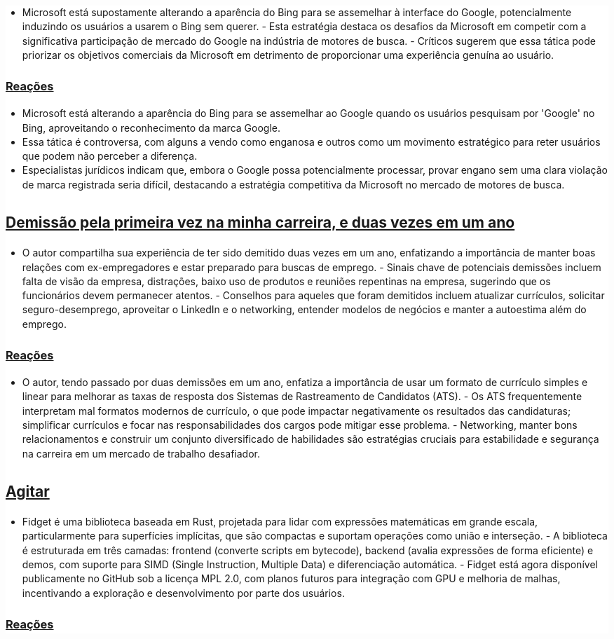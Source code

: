- Microsoft está supostamente alterando a aparência do Bing para se assemelhar à interface do Google, potencialmente induzindo os usuários a usarem o Bing sem querer. - Esta estratégia destaca os desafios da Microsoft em competir com a significativa participação de mercado do Google na indústria de motores de busca. - Críticos sugerem que essa tática pode priorizar os objetivos comerciais da Microsoft em detrimento de proporcionar uma experiência genuína ao usuário.

### [Reações](https://news.ycombinator.com/item?id=42626431)

- Microsoft está alterando a aparência do Bing para se assemelhar ao Google quando os usuários pesquisam por 'Google' no Bing, aproveitando o reconhecimento da marca Google.
- Essa tática é controversa, com alguns a vendo como enganosa e outros como um movimento estratégico para reter usuários que podem não perceber a diferença.
- Especialistas jurídicos indicam que, embora o Google possa potencialmente processar, provar engano sem uma clara violação de marca registrada seria difícil, destacando a estratégia competitiva da Microsoft no mercado de motores de busca.

## [Demissão pela primeira vez na minha carreira, e duas vezes em um ano](https://dillonshook.com/laid-off/)

- O autor compartilha sua experiência de ter sido demitido duas vezes em um ano, enfatizando a importância de manter boas relações com ex-empregadores e estar preparado para buscas de emprego. - Sinais chave de potenciais demissões incluem falta de visão da empresa, distrações, baixo uso de produtos e reuniões repentinas na empresa, sugerindo que os funcionários devem permanecer atentos. - Conselhos para aqueles que foram demitidos incluem atualizar currículos, solicitar seguro-desemprego, aproveitar o LinkedIn e o networking, entender modelos de negócios e manter a autoestima além do emprego.

### [Reações](https://news.ycombinator.com/item?id=42627567)

- O autor, tendo passado por duas demissões em um ano, enfatiza a importância de usar um formato de currículo simples e linear para melhorar as taxas de resposta dos Sistemas de Rastreamento de Candidatos (ATS). - Os ATS frequentemente interpretam mal formatos modernos de currículo, o que pode impactar negativamente os resultados das candidaturas; simplificar currículos e focar nas responsabilidades dos cargos pode mitigar esse problema. - Networking, manter bons relacionamentos e construir um conjunto diversificado de habilidades são estratégias cruciais para estabilidade e segurança na carreira em um mercado de trabalho desafiador.

## [Agitar](https://www.mattkeeter.com/projects/fidget/)

- Fidget é uma biblioteca baseada em Rust, projetada para lidar com expressões matemáticas em grande escala, particularmente para superfícies implícitas, que são compactas e suportam operações como união e interseção. - A biblioteca é estruturada em três camadas: frontend (converte scripts em bytecode), backend (avalia expressões de forma eficiente) e demos, com suporte para SIMD (Single Instruction, Multiple Data) e diferenciação automática. - Fidget está agora disponível publicamente no GitHub sob a licença MPL 2.0, com planos futuros para integração com GPU e melhoria de malhas, incentivando a exploração e desenvolvimento por parte dos usuários.

### [Reações](https://news.ycombinator.com/item?id=42634624)

